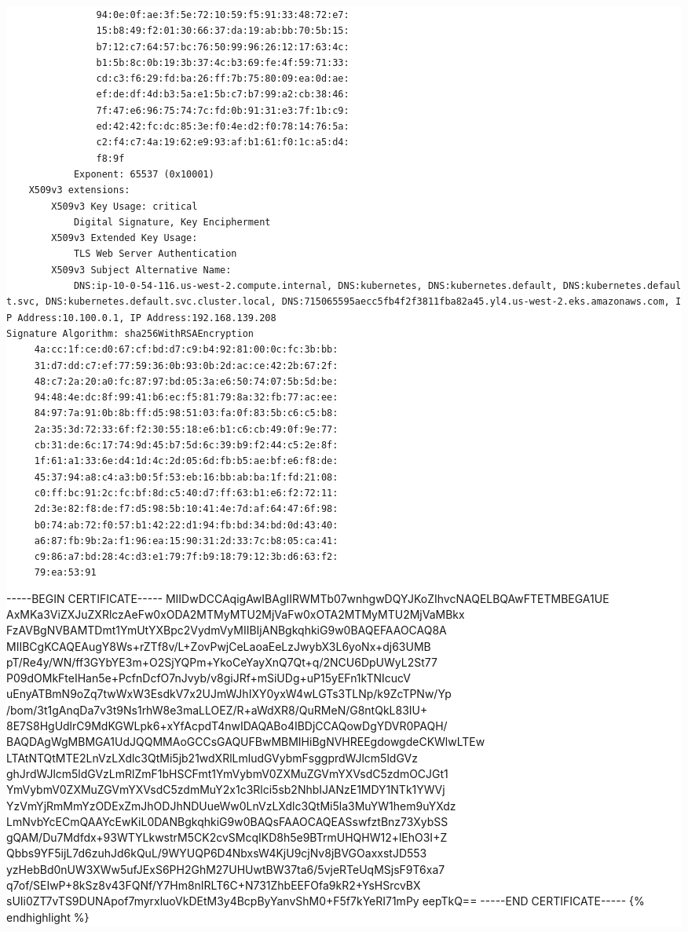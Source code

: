                     94:0e:0f:ae:3f:5e:72:10:59:f5:91:33:48:72:e7:
                    15:b8:49:f2:01:30:66:37:da:19:ab:bb:70:5b:15:
                    b7:12:c7:64:57:bc:76:50:99:96:26:12:17:63:4c:
                    b1:5b:8c:0b:19:3b:37:4c:b3:69:fe:4f:59:71:33:
                    cd:c3:f6:29:fd:ba:26:ff:7b:75:80:09:ea:0d:ae:
                    ef:de:df:4d:b3:5a:e1:5b:c7:b7:99:a2:cb:38:46:
                    7f:47:e6:96:75:74:7c:fd:0b:91:31:e3:7f:1b:c9:
                    ed:42:42:fc:dc:85:3e:f0:4e:d2:f0:78:14:76:5a:
                    c2:f4:c7:4a:19:62:e9:93:af:b1:61:f0:1c:a5:d4:
                    f8:9f
                Exponent: 65537 (0x10001)
        X509v3 extensions:
            X509v3 Key Usage: critical
                Digital Signature, Key Encipherment
            X509v3 Extended Key Usage: 
                TLS Web Server Authentication
            X509v3 Subject Alternative Name: 
                DNS:ip-10-0-54-116.us-west-2.compute.internal, DNS:kubernetes, DNS:kubernetes.default, DNS:kubernetes.default.svc, DNS:kubernetes.default.svc.cluster.local, DNS:715065595aecc5fb4f2f3811fba82a45.yl4.us-west-2.eks.amazonaws.com, IP Address:10.100.0.1, IP Address:192.168.139.208
    Signature Algorithm: sha256WithRSAEncryption
         4a:cc:1f:ce:d0:67:cf:bd:d7:c9:b4:92:81:00:0c:fc:3b:bb:
         31:d7:dd:c7:ef:77:59:36:0b:93:0b:2d:ac:ce:42:2b:67:2f:
         48:c7:2a:20:a0:fc:87:97:bd:05:3a:e6:50:74:07:5b:5d:be:
         94:48:4e:dc:8f:99:41:b6:ec:f5:81:79:8a:32:fb:77:ac:ee:
         84:97:7a:91:0b:8b:ff:d5:98:51:03:fa:0f:83:5b:c6:c5:b8:
         2a:35:3d:72:33:6f:f2:30:55:18:e6:b1:c6:cb:49:0f:9e:77:
         cb:31:de:6c:17:74:9d:45:b7:5d:6c:39:b9:f2:44:c5:2e:8f:
         1f:61:a1:33:6e:d4:1d:4c:2d:05:6d:fb:b5:ae:bf:e6:f8:de:
         45:37:94:a8:c4:a3:b0:5f:53:eb:16:bb:ab:ba:1f:fd:21:08:
         c0:ff:bc:91:2c:fc:bf:8d:c5:40:d7:ff:63:b1:e6:f2:72:11:
         2d:3e:82:f8:de:f7:d5:98:5b:10:41:4e:7d:af:64:47:6f:98:
         b0:74:ab:72:f0:57:b1:42:22:d1:94:fb:bd:34:bd:0d:43:40:
         a6:87:fb:9b:2a:f1:96:ea:15:90:31:2d:33:7c:b8:05:ca:41:
         c9:86:a7:bd:28:4c:d3:e1:79:7f:b9:18:79:12:3b:d6:63:f2:
         79:ea:53:91
-----BEGIN CERTIFICATE-----
MIIDwDCCAqigAwIBAgIIRWMTb07wnhgwDQYJKoZIhvcNAQELBQAwFTETMBEGA1UE
AxMKa3ViZXJuZXRlczAeFw0xODA2MTMyMTU2MjVaFw0xOTA2MTMyMTU2MjVaMBkx
FzAVBgNVBAMTDmt1YmUtYXBpc2VydmVyMIIBIjANBgkqhkiG9w0BAQEFAAOCAQ8A
MIIBCgKCAQEAugY8Ws+rZTf8v/L+ZovPwjCeLaoaEeLzJwybX3L6yoNx+dj63UMB
pT/Re4y/WN/ff3GYbYE3m+O2SjYQPm+YkoCeYayXnQ7Qt+q/2NCU6DpUWyL2St77
P09dOMkFteIHan5e+PcfnDcfO7nJvyb/v8giJRf+mSiUDg+uP15yEFn1kTNIcucV
uEnyATBmN9oZq7twWxW3EsdkV7x2UJmWJhIXY0yxW4wLGTs3TLNp/k9ZcTPNw/Yp
/bom/3t1gAnqDa7v3t9Ns1rhW8e3maLLOEZ/R+aWdXR8/QuRMeN/G8ntQkL83IU+
8E7S8HgUdlrC9MdKGWLpk6+xYfAcpdT4nwIDAQABo4IBDjCCAQowDgYDVR0PAQH/
BAQDAgWgMBMGA1UdJQQMMAoGCCsGAQUFBwMBMIHiBgNVHREEgdowgdeCKWlwLTEw
LTAtNTQtMTE2LnVzLXdlc3QtMi5jb21wdXRlLmludGVybmFsggprdWJlcm5ldGVz
ghJrdWJlcm5ldGVzLmRlZmF1bHSCFmt1YmVybmV0ZXMuZGVmYXVsdC5zdmOCJGt1
YmVybmV0ZXMuZGVmYXVsdC5zdmMuY2x1c3Rlci5sb2NhbIJANzE1MDY1NTk1YWVj
YzVmYjRmMmYzODExZmJhODJhNDUueWw0LnVzLXdlc3QtMi5la3MuYW1hem9uYXdz
LmNvbYcECmQAAYcEwKiL0DANBgkqhkiG9w0BAQsFAAOCAQEASswfztBnz73XybSS
gQAM/Du7Mdfdx+93WTYLkwstrM5CK2cvSMcqIKD8h5e9BTrmUHQHW12+lEhO3I+Z
Qbbs9YF5ijL7d6zuhJd6kQuL/9WYUQP6D4NbxsW4KjU9cjNv8jBVGOaxxstJD553
yzHebBd0nUW3XWw5ufJExS6PH2GhM27UHUwtBW37ta6/5vjeRTeUqMSjsF9T6xa7
q7of/SEIwP+8kSz8v43FQNf/Y7Hm8nIRLT6C+N731ZhbEEFOfa9kR2+YsHSrcvBX
sUIi0ZT7vTS9DUNApof7myrxluoVkDEtM3y4BcpByYanvShM0+F5f7kYeRI71mPy
eepTkQ==
-----END CERTIFICATE-----
{% endhighlight %}
